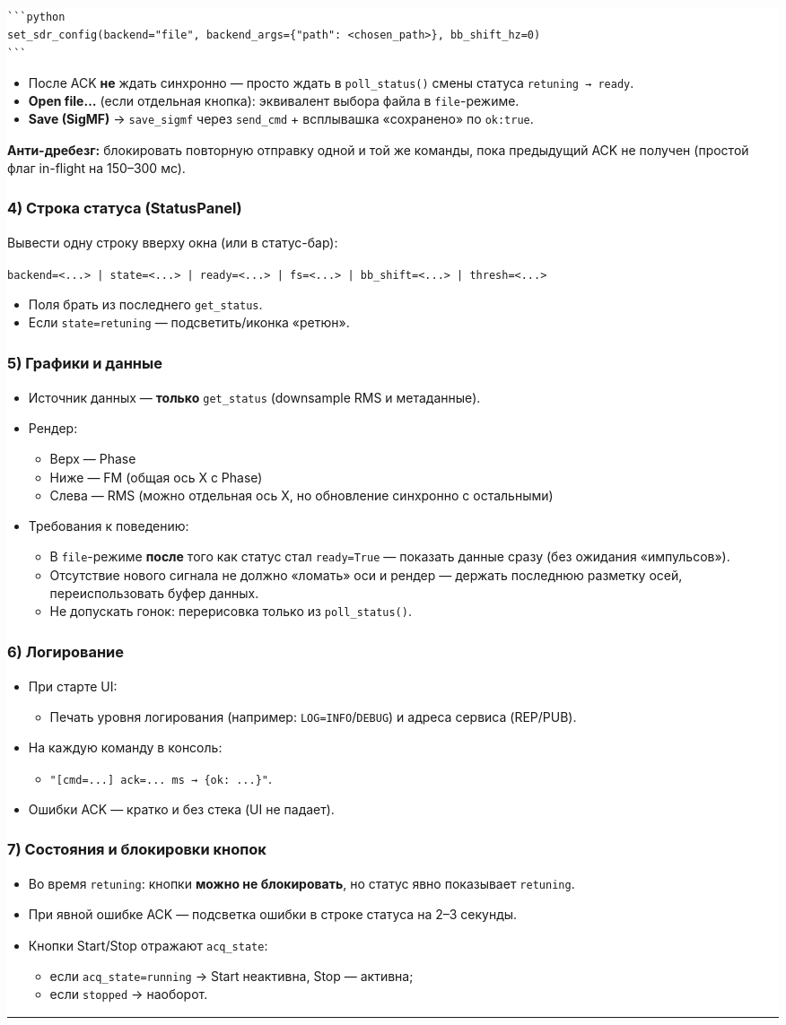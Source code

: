     ```python
    set_sdr_config(backend="file", backend_args={"path": <chosen_path>}, bb_shift_hz=0)
    ```
  * После ACK **не** ждать синхронно — просто ждать в `poll_status()` смены статуса `retuning → ready`.
* **Open file…** (если отдельная кнопка): эквивалент выбора файла в `file`-режиме.
* **Save (SigMF)** → `save_sigmf` через `send_cmd` + всплывашка «сохранено» по `ok:true`.

**Анти-дребезг:** блокировать повторную отправку одной и той же команды, пока предыдущий ACK не получен (простой флаг in-flight на 150–300 мс).

### 4) Строка статуса (StatusPanel)

Вывести одну строку вверху окна (или в статус-бар):

```
backend=<...> | state=<...> | ready=<...> | fs=<...> | bb_shift=<...> | thresh=<...>
```

* Поля брать из последнего `get_status`.
* Если `state=retuning` — подсветить/иконка «ретюн».

### 5) Графики и данные

* Источник данных — **только** `get_status` (downsample RMS и метаданные).
* Рендер:

  * Верх — Phase
  * Ниже — FM (общая ось X с Phase)
  * Слева — RMS (можно отдельная ось X, но обновление синхронно с остальными)
* Требования к поведению:

  * В `file`-режиме **после** того как статус стал `ready=True` — показать данные сразу (без ожидания «импульсов»).
  * Отсутствие нового сигнала не должно «ломать» оси и рендер — держать последнюю разметку осей, переиспользовать буфер данных.
  * Не допускать гонок: перерисовка только из `poll_status()`.

### 6) Логирование

* При старте UI:

  * Печать уровня логирования (например: `LOG=INFO`/`DEBUG`) и адреса сервиса (REP/PUB).
* На каждую команду в консоль:

  * `"[cmd=...] ack=... ms → {ok: ...}"`.
* Ошибки ACK — кратко и без стека (UI не падает).

### 7) Состояния и блокировки кнопок

* Во время `retuning`: кнопки **можно не блокировать**, но статус явно показывает `retuning`.
* При явной ошибке ACK — подсветка ошибки в строке статуса на 2–3 секунды.
* Кнопки Start/Stop отражают `acq_state`:

  * если `acq_state=running` → Start неактивна, Stop — активна;
  * если `stopped` → наоборот.

---